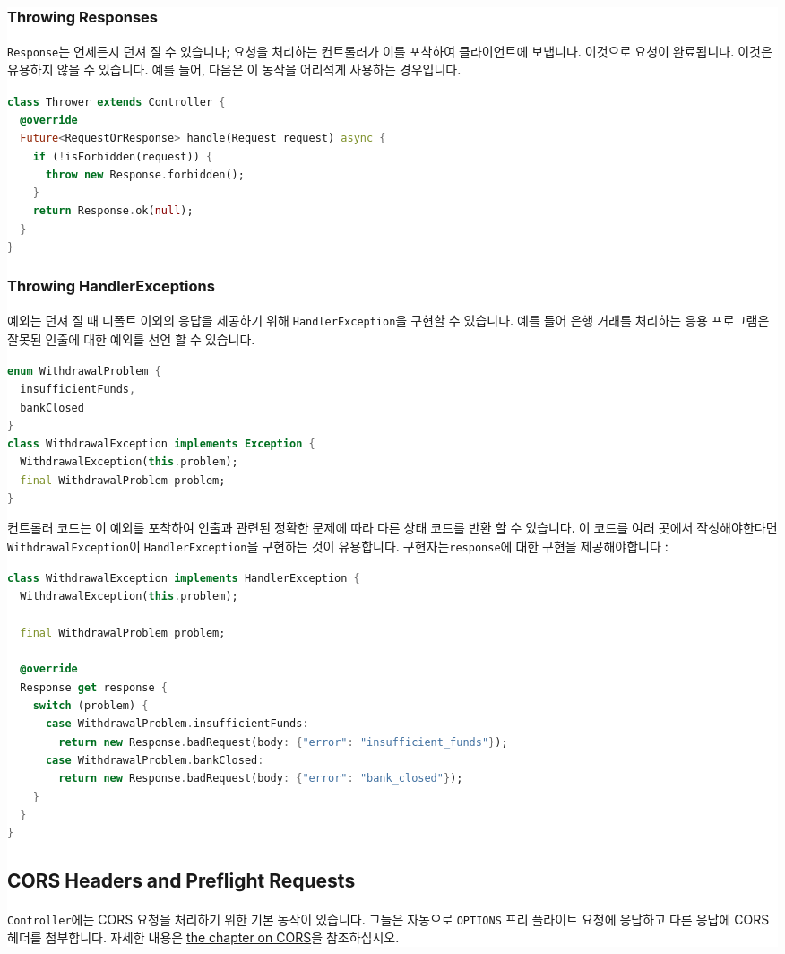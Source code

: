 ### Throwing Responses

`Response`는 언제든지 던져 질 수 있습니다; 요청을 처리하는 컨트롤러가 이를 포착하여 클라이언트에 보냅니다. 이것으로 요청이 완료됩니다. 이것은 유용하지 않을 수 있습니다. 예를 들어, 다음은 이 동작을 어리석게 사용하는 경우입니다.

```dart
class Thrower extends Controller {
  @override
  Future<RequestOrResponse> handle(Request request) async {
    if (!isForbidden(request)) {
      throw new Response.forbidden();
    }
    return Response.ok(null);
  }
}
```

### Throwing HandlerExceptions

예외는 던져 질 때 디폴트 이외의 응답을 제공하기 위해 `HandlerException`을 구현할 수 있습니다. 예를 들어 은행 거래를 처리하는 응용 프로그램은 잘못된 인출에 대한 예외를 선언 할 수 있습니다.

```dart
enum WithdrawalProblem {
  insufficientFunds,
  bankClosed
}
class WithdrawalException implements Exception {
  WithdrawalException(this.problem);
  final WithdrawalProblem problem;
}
```

컨트롤러 코드는 이 예외를 포착하여 인출과 관련된 정확한 문제에 따라 다른 상태 코드를 반환 할 수 있습니다. 이 코드를 여러 곳에서 작성해야한다면 `WithdrawalException`이 `HandlerException`을 구현하는 것이 유용합니다. 구현자는`response`에 대한 구현을 제공해야합니다 :

```dart
class WithdrawalException implements HandlerException {
  WithdrawalException(this.problem);

  final WithdrawalProblem problem;

  @override
  Response get response {
    switch (problem) {
      case WithdrawalProblem.insufficientFunds:
        return new Response.badRequest(body: {"error": "insufficient_funds"});
      case WithdrawalProblem.bankClosed:
        return new Response.badRequest(body: {"error": "bank_closed"});
    }
  }
}
```

## CORS Headers and Preflight Requests

`Controller`에는 CORS 요청을 처리하기 위한 기본 동작이 있습니다. 그들은 자동으로 `OPTIONS` 프리 플라이트 요청에 응답하고 다른 응답에 CORS 헤더를 첨부합니다. 자세한 내용은 [the chapter on CORS](https://aqueduct.io/docs/application/configure/)을 참조하십시오.
